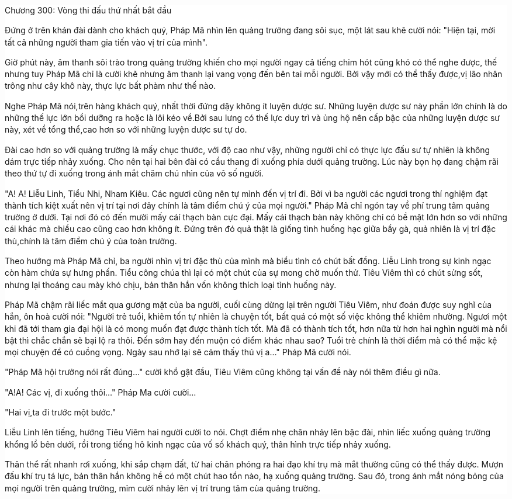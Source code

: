 




Chương 300: Vòng thi đấu thứ nhất bắt đầu


Đứng ở trên khán đài dành cho khách quý, Pháp Mã nhìn lên quảng trưởng đang sôi sục, một lát sau khẽ cười nói: "Hiện tại, mời tất cả những người tham gia tiến vào vị trí của mình".

Giờ phút này, âm thanh sôi trào trong quảng trường khiến cho mọi người ngay cả tiếng chim hót cũng khó có thể nghe được, thế nhưng tuy Pháp Mã chỉ là cười khẽ nhưng âm thanh lại vang vọng đến bên tai mỗi người. Bởi vậy mới có thể thấy được,vị lão nhân trông như cây khô này, thực lực bất phàm như thế nào.

Nghe Pháp Mã nói,trên hàng khách quý, nhất thời đứng dậy không ít luyện dược sư. Những luyện dược sư này phần lớn chính là do những thế lực lớn bồi dưỡng ra hoặc là lôi kéo về.Bởi sau lưng có thế lực duy trì và ủng hộ nên cấp bậc của những luyện dược sư này, xét về tổng thể,cao hơn so với những luyện dược sư tự do.

Đài cao hơn so với quảng trường là mấy chục thước, với độ cao như vậy, những người chỉ có thực lực đấu sư tự nhiên là không dám trực tiếp nhảy xuống. Cho nên tại hai bên đài có cầu thang đi xuống phía dưới quảng trường. Lúc này bọn họ đang chậm rãi theo thứ tự đi xuống trong ánh mắt chăm chú nhìn của vô số người.

"A! A! Liễu Linh, Tiểu Nhi, Nham Kiêu. Các ngươi cũng nên tự mình đến vị trí đi. Bởi vì ba người các ngươi trong thí nghiệm đạt thành tích kiệt xuất nên vị trí tại nơi đây chính là tâm điểm chú ý của mọi người." Pháp Mã chỉ ngón tay về phí trung tâm quảng trường ở dưới. Tại nơi đó có đến mười mấy cáí thạch bàn cực đại. Mấy cái thạch bàn này không chỉ có bề mặt lớn hơn so với những cái khác mà chiều cao cũng cao hơn không ít. Đứng trên đó quả thật là giống tình huống hạc giữa bầy gà, quả nhiên là vị trí đặc thù,chính là tâm điểm chú ý của toàn trường.

Theo hướng mà Pháp Mã chỉ, ba người nhìn vị trí đặc thù của mình mà biểu tình có chút bất đồng. Liễu Linh trong sự kinh ngạc còn hàm chứa sự hưng phấn. Tiểu công chúa thì lại có một chút của sự mong chờ muốn thử. Tiêu Viêm thì có chút sửng sốt, nhưng lại thoáng cau mày khó chịu, bản thân hắn vốn không thích loại tình huống này.

Pháp Mã chậm rãi liếc mắt qua gương mặt của ba người, cuối cùng dừng lại trên người Tiêu Viêm, như đoán được suy nghĩ của hắn, ôn hoà cười nói: "Người trẻ tuổi, khiêm tốn tự nhiên là chuyện tốt, bất quá có một số việc không thể khiêm nhường. Ngươi một khi đã tới tham gia đại hội là có mong muốn đạt được thành tích tốt. Mà đã có thành tích tốt, hơn nữa từ hơn hai nghìn người mà nổi bật thì chắc chắn sẽ bại lộ ra thôi. Đến sớm hay đến muộn có điểm khác nhau sao? Tuổi trẻ chính là thời điểm mà có thể mặc kệ mọi chuyện để có cuồng vọng. Ngày sau nhớ lại sẽ cảm thấy thú vị a…" Pháp Mã cười nói.

"Pháp Mã hội trưởng nói rất đúng…" cười khổ gật đầu, Tiêu Viêm cũng không tại vấn đề này nói thêm điều gì nữa.

"A!A! Các vị, đi xuống thôi…" Pháp Ma cười cười…

"Hai vị,ta đi trước một bước."

Liễu Linh lên tiếng, hướng Tiêu Viêm hai người cười to nói. Chợt điểm nhẹ chân nhảy lên bậc đài, nhìn liếc xuống quảng trường khổng lồ bên dưới, rồi trong tiếng hô kinh ngạc của vố số khách quý, thân hình trực tiếp nhảy xuống.

Thân thể rất nhanh rơi xuống, khi sắp chạm đất, từ hai chân phóng ra hai đạo khí trụ mà mắt thường cũng có thể thấy được. Mượn đấu khí trụ tá lực, bản thân hắn không hề có một chút hao tổn nào, hạ xuống quảng trường. Sau đó, trong ánh mắt nóng bỏng của mọi người trên quảng trường, mỉm cười nhảy lên vị trí trung tâm của quảng trường.
